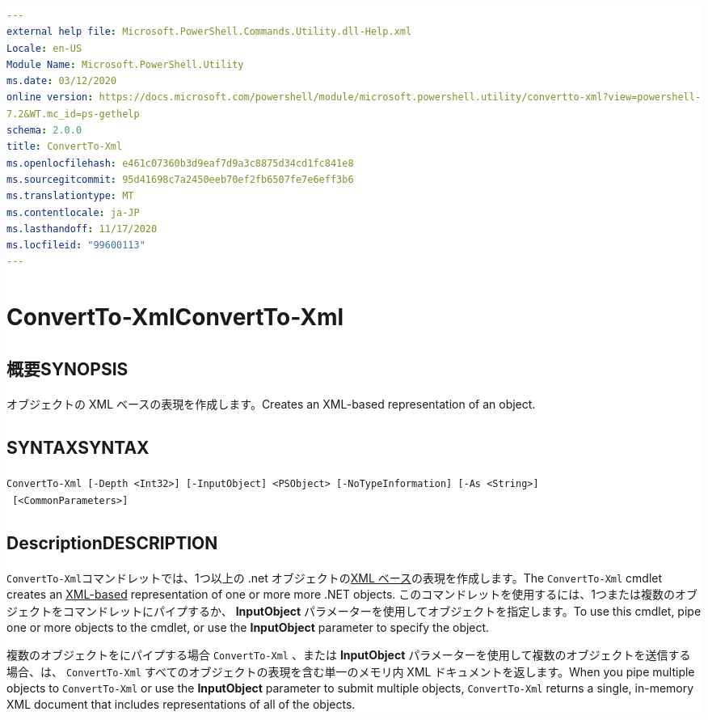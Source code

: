```yaml
---
external help file: Microsoft.PowerShell.Commands.Utility.dll-Help.xml
Locale: en-US
Module Name: Microsoft.PowerShell.Utility
ms.date: 03/12/2020
online version: https://docs.microsoft.com/powershell/module/microsoft.powershell.utility/convertto-xml?view=powershell-7.2&WT.mc_id=ps-gethelp
schema: 2.0.0
title: ConvertTo-Xml
ms.openlocfilehash: e461c07360b3d9eaf7d9a3c8875d34cd1fc841e8
ms.sourcegitcommit: 95d41698c7a2450eeb70ef2fb6507fe7e6eff3b6
ms.translationtype: MT
ms.contentlocale: ja-JP
ms.lasthandoff: 11/17/2020
ms.locfileid: "99600113"
---
```

# <span data-ttu-id="bb47e-102">ConvertTo-Xml</span><span class="sxs-lookup"><span data-stu-id="bb47e-102">ConvertTo-Xml</span></span>

## <span data-ttu-id="bb47e-103">概要</span><span class="sxs-lookup"><span data-stu-id="bb47e-103">SYNOPSIS</span></span>
<span data-ttu-id="bb47e-104">オブジェクトの XML ベースの表現を作成します。</span><span class="sxs-lookup"><span data-stu-id="bb47e-104">Creates an XML-based representation of an object.</span></span>

## <span data-ttu-id="bb47e-105">SYNTAX</span><span class="sxs-lookup"><span data-stu-id="bb47e-105">SYNTAX</span></span>

```
ConvertTo-Xml [-Depth <Int32>] [-InputObject] <PSObject> [-NoTypeInformation] [-As <String>]
 [<CommonParameters>]
```

## <span data-ttu-id="bb47e-106">Description</span><span class="sxs-lookup"><span data-stu-id="bb47e-106">DESCRIPTION</span></span>

<span data-ttu-id="bb47e-107">`ConvertTo-Xml`コマンドレットでは、1つ以上の .net オブジェクトの[XML ベース](/dotnet/api/system.xml.xmldocument)の表現を作成します。</span><span class="sxs-lookup"><span data-stu-id="bb47e-107">The `ConvertTo-Xml` cmdlet creates an [XML-based](/dotnet/api/system.xml.xmldocument) representation of one or more more .NET objects.</span></span> <span data-ttu-id="bb47e-108">このコマンドレットを使用するには、1つまたは複数のオブジェクトをコマンドレットにパイプするか、 **InputObject** パラメーターを使用してオブジェクトを指定します。</span><span class="sxs-lookup"><span data-stu-id="bb47e-108">To use this cmdlet, pipe one or more objects to the cmdlet, or use the **InputObject** parameter to specify the object.</span></span>

<span data-ttu-id="bb47e-109">複数のオブジェクトをにパイプする場合 `ConvertTo-Xml` 、または **InputObject** パラメーターを使用して複数のオブジェクトを送信する場合、は、 `ConvertTo-Xml` すべてのオブジェクトの表現を含む単一のメモリ内 XML ドキュメントを返します。</span><span class="sxs-lookup"><span data-stu-id="bb47e-109">When you pipe multiple objects to `ConvertTo-Xml` or use the **InputObject** parameter to submit multiple objects, `ConvertTo-Xml` returns a single, in-memory XML document that includes representations of all of the objects.</span></span>
